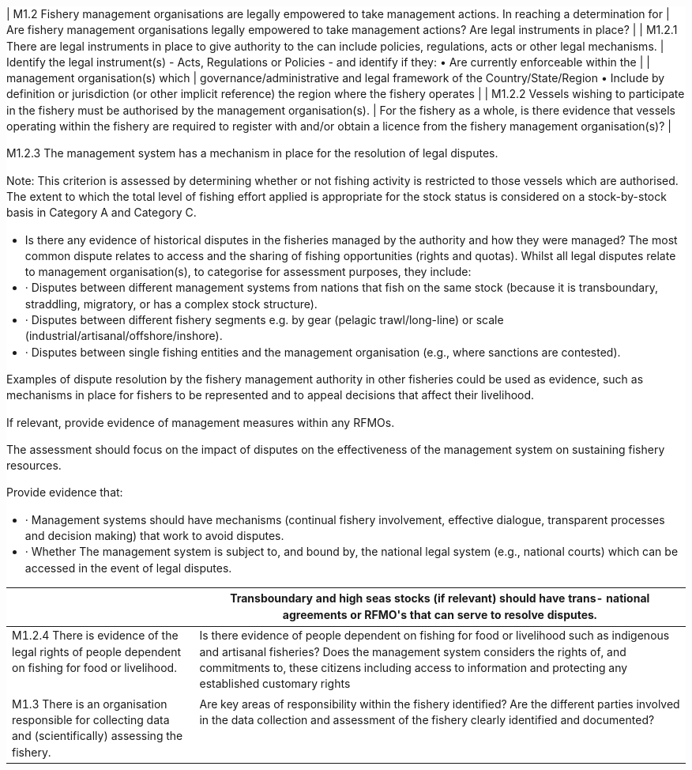 | M1.2   Fishery management  organisations are legally  empowered to take management  actions.  In reaching a determination for               | Are fishery management organisations legally empowered  to take management actions? Are legal instruments in  place?                                                                                                                                                                                                                                                                |
| M1.2.1  There are legal instruments  in place to give authority to the  can include policies, regulations,  acts or other legal mechanisms. | Identify the legal instrument(s) - Acts, Regulations or  Policies - and identify if they:  • Are currently enforceable within the                                                                                                                                                                                                                                                   |
| management organisation(s) which                                                                                                            | governance/administrative and legal framework of  the Country/State/Region  • Include by definition or jurisdiction (or other  implicit reference) the region where the fishery  operates                                                                                                                                                                                           |
| M1.2.2   Vessels wishing to  participate in the fishery must be  authorised by the management  organisation(s).                             | For the fishery as a whole, is there evidence that vessels  operating within the fishery are required to register with  and/or obtain a licence from the fishery management  organisation(s)?                                                                                                                                                                                       |

M1.2.3  The management system has a mechanism in place for the resolution of legal disputes.



Note: This criterion is assessed by determining whether or not fishing activity is restricted to those vessels which are authorised. The extent to which the total level of fishing effort applied is appropriate for the stock status is considered on a stock-by-stock basis in Category A and Category C.

- Is  there  any evidence of historical disputes in the fisheries managed by the authority and how they were managed? The most common dispute relates to access and the sharing of fishing opportunities (rights and quotas).  Whilst all legal disputes relate to management organisation(s), to categorise for assessment purposes, they include:
- · Disputes  between  different  management  systems from nations that fish on the same stock (because it is transboundary,  straddling,  migratory,  or  has  a complex stock structure).
- · Disputes between different fishery segments e.g. by gear (pelagic trawl/long-line) or scale (industrial/artisanal/offshore/inshore).
- · Disputes  between  single  fishing  entities  and  the management organisation (e.g., where sanctions are contested).

Examples of dispute resolution by the fishery management authority in other fisheries could be used as evidence, such as mechanisms in place for fishers to be represented and to appeal decisions that affect their livelihood.

If relevant,  provide  evidence  of  management  measures within any RFMOs.

The assessment should focus on the impact of disputes on the effectiveness of the management system on sustaining fishery resources.

Provide evidence that:

- · Management  systems  should have mechanisms (continual  fishery  involvement,  effective  dialogue, transparent  processes  and  decision  making)  that work to avoid disputes.
- · Whether The management system is subject to, and bound by,  the  national  legal  system  (e.g.,  national courts) which can be accessed in the event of legal disputes.



|                                                                                                                       | Transboundary and high seas stocks (if relevant) should have  trans- national  agreements  or  RFMO's  that  can  serve  to  resolve disputes.                                                                                                                                                       |
|-----------------------------------------------------------------------------------------------------------------------|------------------------------------------------------------------------------------------------------------------------------------------------------------------------------------------------------------------------------------------------------------------------------------------------------|
| M1.2.4  There is evidence of the  legal rights of people dependent  on fishing for food or livelihood.                | Is there evidence of people dependent on fishing for food or  livelihood such as indigenous and artisanal fisheries?  Does the management system considers the rights of, and  commitments  to,  these  citizens  including  access  to  information and protecting any established customary rights |
| M1.3   There is an organisation  responsible for collecting data and  (scientifically) assessing the  fishery.        | Are key areas of responsibility within the fishery identified?  Are the different parties involved in the data collection and  assessment of the fishery clearly identified and  documented?                                                                                                         |